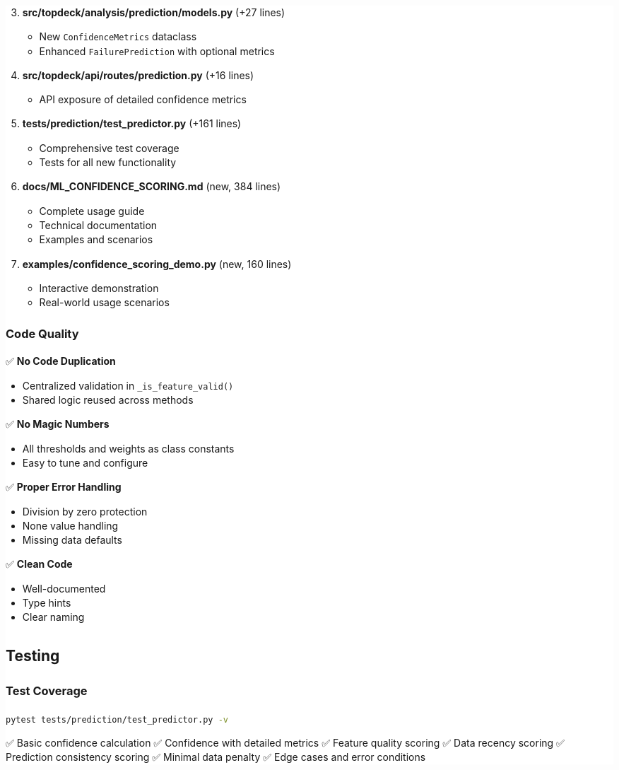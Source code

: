 3. **src/topdeck/analysis/prediction/models.py** (+27 lines)
   - New `ConfidenceMetrics` dataclass
   - Enhanced `FailurePrediction` with optional metrics

4. **src/topdeck/api/routes/prediction.py** (+16 lines)
   - API exposure of detailed confidence metrics

5. **tests/prediction/test_predictor.py** (+161 lines)
   - Comprehensive test coverage
   - Tests for all new functionality

6. **docs/ML_CONFIDENCE_SCORING.md** (new, 384 lines)
   - Complete usage guide
   - Technical documentation
   - Examples and scenarios

7. **examples/confidence_scoring_demo.py** (new, 160 lines)
   - Interactive demonstration
   - Real-world usage scenarios

### Code Quality

✅ **No Code Duplication**
- Centralized validation in `_is_feature_valid()`
- Shared logic reused across methods

✅ **No Magic Numbers**
- All thresholds and weights as class constants
- Easy to tune and configure

✅ **Proper Error Handling**
- Division by zero protection
- None value handling
- Missing data defaults

✅ **Clean Code**
- Well-documented
- Type hints
- Clear naming

## Testing

### Test Coverage

```bash
pytest tests/prediction/test_predictor.py -v
```

✅ Basic confidence calculation
✅ Confidence with detailed metrics
✅ Feature quality scoring
✅ Data recency scoring
✅ Prediction consistency scoring
✅ Minimal data penalty
✅ Edge cases and error conditions
